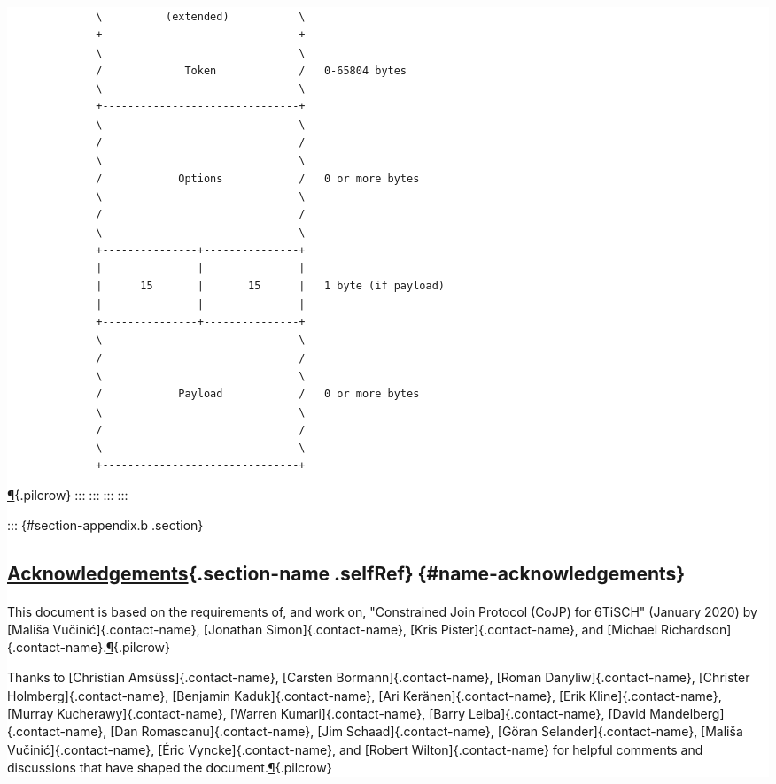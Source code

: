                   \          (extended)           \
                  +-------------------------------+
                  \                               \
                  /             Token             /   0-65804 bytes
                  \                               \
                  +-------------------------------+
                  \                               \
                  /                               /
                  \                               \
                  /            Options            /   0 or more bytes
                  \                               \
                  /                               /
                  \                               \
                  +---------------+---------------+
                  |               |               |
                  |      15       |       15      |   1 byte (if payload)
                  |               |               |
                  +---------------+---------------+
                  \                               \
                  /                               /
                  \                               \
                  /            Payload            /   0 or more bytes
                  \                               \
                  /                               /
                  \                               \
                  +-------------------------------+

[¶](#section-a.3-1){.pilcrow}
:::
:::
:::
:::

::: {#section-appendix.b .section}
## [Acknowledgements](#name-acknowledgements){.section-name .selfRef} {#name-acknowledgements}

This document is based on the requirements of, and work on,
\"Constrained Join Protocol (CoJP) for 6TiSCH\" (January 2020) by
[Mališa Vučinić]{.contact-name}, [Jonathan Simon]{.contact-name}, [Kris
Pister]{.contact-name}, and [Michael
Richardson]{.contact-name}.[¶](#section-appendix.b-1){.pilcrow}

Thanks to [Christian Amsüss]{.contact-name}, [Carsten
Bormann]{.contact-name}, [Roman Danyliw]{.contact-name}, [Christer
Holmberg]{.contact-name}, [Benjamin Kaduk]{.contact-name}, [Ari
Keränen]{.contact-name}, [Erik Kline]{.contact-name}, [Murray
Kucherawy]{.contact-name}, [Warren Kumari]{.contact-name}, [Barry
Leiba]{.contact-name}, [David Mandelberg]{.contact-name}, [Dan
Romascanu]{.contact-name}, [Jim Schaad]{.contact-name}, [Göran
Selander]{.contact-name}, [Mališa Vučinić]{.contact-name}, [Éric
Vyncke]{.contact-name}, and [Robert Wilton]{.contact-name} for helpful
comments and discussions that have shaped the
document.[¶](#section-appendix.b-2){.pilcrow}
